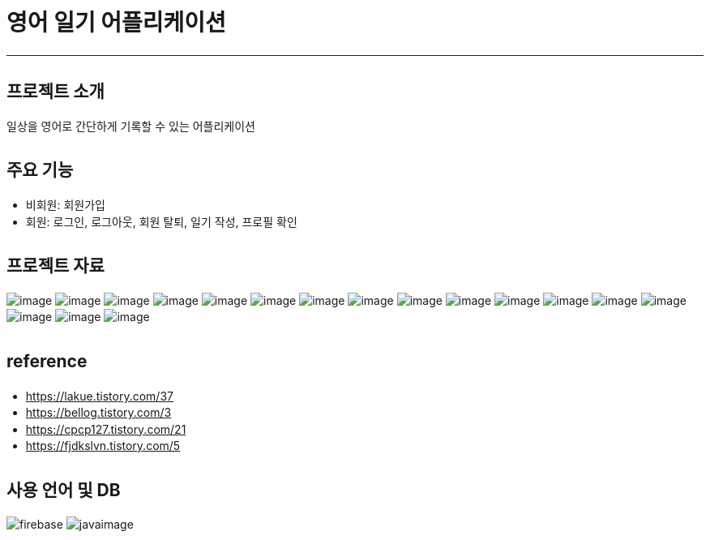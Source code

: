 # 영어 일기 어플리케이션
---
## 프로젝트 소개
일상을 영어로 간단하게 기록할 수 있는 어플리케이션

## 주요 기능
* 비회원: 회원가입
* 회원: 로그인, 로그아웃, 회원 탈퇴, 일기 작성, 프로필 확인

## 프로젝트 자료
<img width="983" alt="image" src="https://github.com/minso00/android_project/assets/105704159/589e991a-fc70-49b3-b003-02e1535cbd82">
<img width="986" alt="image" src="https://github.com/minso00/android_project/assets/105704159/22e1b04a-c0b0-4102-a15d-635233171dd1">
<img width="983" alt="image" src="https://github.com/minso00/android_project/assets/105704159/250cda57-b318-4ce1-9ade-765ba654a981">
<img width="983" alt="image" src="https://github.com/minso00/android_project/assets/105704159/6082ca53-cf31-4d8c-97d5-a17e9e0981fe">
<img width="980" alt="image" src="https://github.com/minso00/android_project/assets/105704159/18a6804d-4e98-437b-b412-a259c0fe6dcf">
<img width="986" alt="image" src="https://github.com/minso00/android_project/assets/105704159/2750cd07-26e6-46b7-ac1f-c94e57efa9da">
<img width="982" alt="image" src="https://github.com/minso00/android_project/assets/105704159/5512637e-b7ba-4133-8e7a-bb3d04da478a">
<img width="991" alt="image" src="https://github.com/minso00/android_project/assets/105704159/6de06ce1-fc15-4df9-b819-c326cd1cb01d">
<img width="982" alt="image" src="https://github.com/minso00/android_project/assets/105704159/f3a7c300-4c55-43c1-ad10-87adea94ea83">
<img width="989" alt="image" src="https://github.com/minso00/android_project/assets/105704159/06209fd8-459b-4bb3-8b0b-00f41fcaaf9e">
<img width="980" alt="image" src="https://github.com/minso00/android_project/assets/105704159/52239b93-e2c1-49a0-ab8c-1970c18365b6">
<img width="985" alt="image" src="https://github.com/minso00/android_project/assets/105704159/386a691c-50d6-4076-9b06-67dddb7b66ae">
<img width="985" alt="image" src="https://github.com/minso00/android_project/assets/105704159/71e55f34-9c93-49fd-8601-78478946775f">
<img width="985" alt="image" src="https://github.com/minso00/android_project/assets/105704159/ab16041f-5595-480f-96d8-b022fa811e90">
<img width="986" alt="image" src="https://github.com/minso00/android_project/assets/105704159/c29ab027-42be-43e6-963d-db7190550497">
<img width="991" alt="image" src="https://github.com/minso00/android_project/assets/105704159/68b5f267-28b8-4c3f-b854-7fcfaafcb716">
<img width="982" alt="image" src="https://github.com/minso00/android_project/assets/105704159/9071eb8e-6a11-4074-a2d6-015644f9b812">

## reference
* https://lakue.tistory.com/37
* https://bellog.tistory.com/3
* https://cpcp127.tistory.com/21
* https://fjdkslvn.tistory.com/5

## 사용 언어 및 DB
![firebase](https://github.com/minso00/android_project/assets/105704159/10a6d06a-2a0c-46af-8bff-2a5da127fe90)
![javaimage](https://github.com/minso00/android_project/assets/105704159/0513de70-d731-4924-8b5f-d2a410879792)
